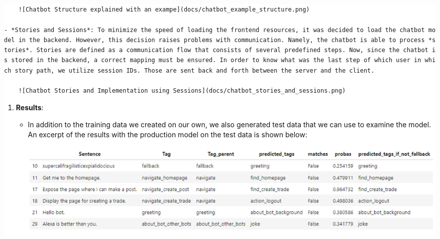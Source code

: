         ![Chatbot Structure explained with an exampe](docs/chatbot_example_structure.png)

    - *Stories and Sessions*: To minimize the speed of loading the frontend resources, it was decided to load the chatbot model in the backend. However, this decision raises problems with communication. Namely, the chatbot is able to process *stories*. Stories are defined as a communication flow that consists of several predefined steps. Now, since the chatbot is stored in the backend, a correct mapping must be ensured. In order to know what was the last step of which user in which story path, we utilize session IDs. Those are sent back and forth between the server and the client.
    
        ![Chatbot Stories and Implementation using Sessions](docs/chatbot_stories_and_sessions.png)

1. **Results**: 
    - In addition to the training data we created on our own, we also generated test data that we can use to examine the model. An excerpt of the results with the production model on the test data is shown below:
    
        ![Chatbot Result Table](docs/chatbot_results.png)

